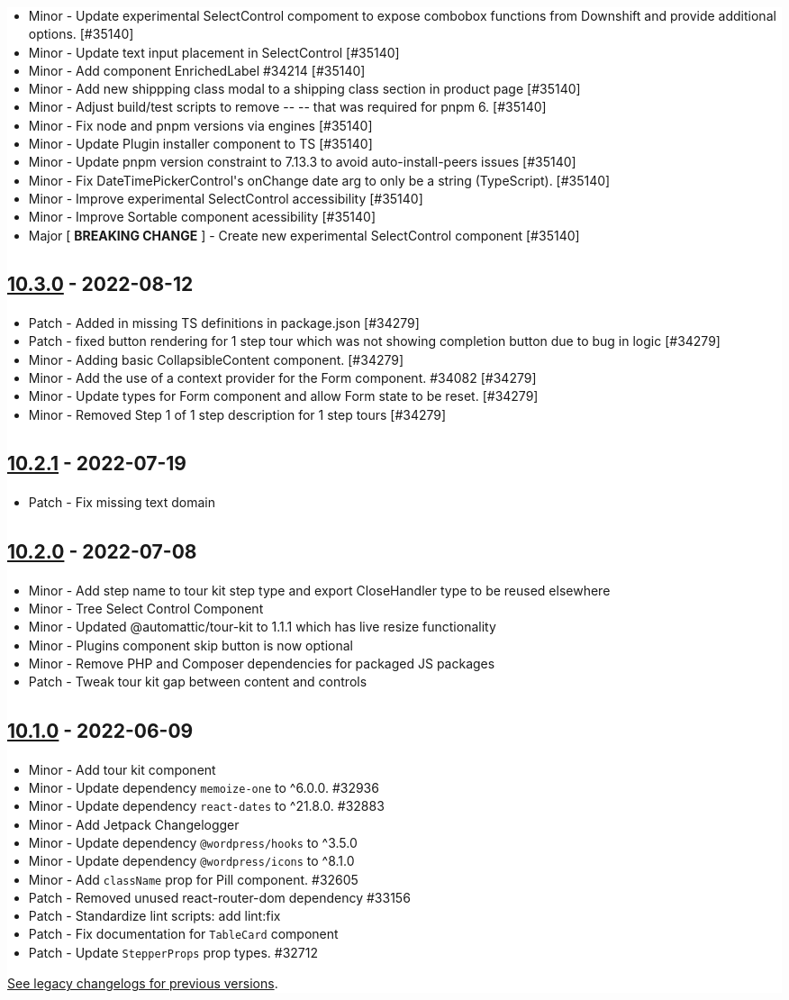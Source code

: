 -   Minor - Update experimental SelectControl compoment to expose combobox functions from Downshift and provide additional options. [#35140]
-   Minor - Update text input placement in SelectControl [#35140]
-   Minor - Add component EnrichedLabel #34214 [#35140]
-   Minor - Add new shippping class modal to a shipping class section in product page [#35140]
-   Minor - Adjust build/test scripts to remove -- -- that was required for pnpm 6. [#35140]
-   Minor - Fix node and pnpm versions via engines [#35140]
-   Minor - Update Plugin installer component to TS [#35140]
-   Minor - Update pnpm version constraint to 7.13.3 to avoid auto-install-peers issues [#35140]
-   Minor - Fix DateTimePickerControl's onChange date arg to only be a string (TypeScript). [#35140]
-   Minor - Improve experimental SelectControl accessibility [#35140]
-   Minor - Improve Sortable component acessibility [#35140]
-   Major [ **BREAKING CHANGE** ] - Create new experimental SelectControl component [#35140]

## [10.3.0](https://www.npmjs.com/package/@fincommerce/components/v/10.3.0) - 2022-08-12 

-   Patch - Added in missing TS definitions in package.json [#34279]
-   Patch - fixed button rendering for 1 step tour which was not showing completion button due to bug in logic [#34279]
-   Minor - Adding basic CollapsibleContent component. [#34279]
-   Minor - Add the use of a context provider for the Form component. #34082 [#34279]
-   Minor - Update types for Form component and allow Form state to be reset. [#34279]
-   Minor - Removed Step 1 of 1 step description for 1 step tours [#34279]

## [10.2.1](https://www.npmjs.com/package/@fincommerce/components/v/10.2.1) - 2022-07-19 

-   Patch - Fix missing text domain

## [10.2.0](https://www.npmjs.com/package/@fincommerce/components/v/10.2.0) - 2022-07-08 

-   Minor - Add step name to tour kit step type and export CloseHandler type to be reused elsewhere
-   Minor - Tree Select Control Component
-   Minor - Updated @automattic/tour-kit to 1.1.1 which has live resize functionality
-   Minor - Plugins component skip button is now optional
-   Minor - Remove PHP and Composer dependencies for packaged JS packages
-   Patch - Tweak tour kit gap between content and controls

## [10.1.0](https://www.npmjs.com/package/@fincommerce/components/v/10.1.0) - 2022-06-09 

-   Minor - Add tour kit component
-   Minor - Update dependency `memoize-one` to ^6.0.0. #32936
-   Minor - Update dependency `react-dates` to ^21.8.0. #32883
-   Minor - Add Jetpack Changelogger
-   Minor - Update dependency `@wordpress/hooks` to ^3.5.0
-   Minor - Update dependency `@wordpress/icons` to ^8.1.0
-   Minor - Add `className` prop for Pill component. #32605
-   Patch - Removed unused react-router-dom dependency #33156
-   Patch - Standardize lint scripts: add lint:fix
-   Patch - Fix documentation for `TableCard` component
-   Patch - Update `StepperProps` prop types. #32712

[See legacy changelogs for previous versions](https://github.com/dieselfox1/fincommerce/blob/68581955106947918d2b17607a01bdfdf22288a9/packages/js/components/CHANGELOG.md).
